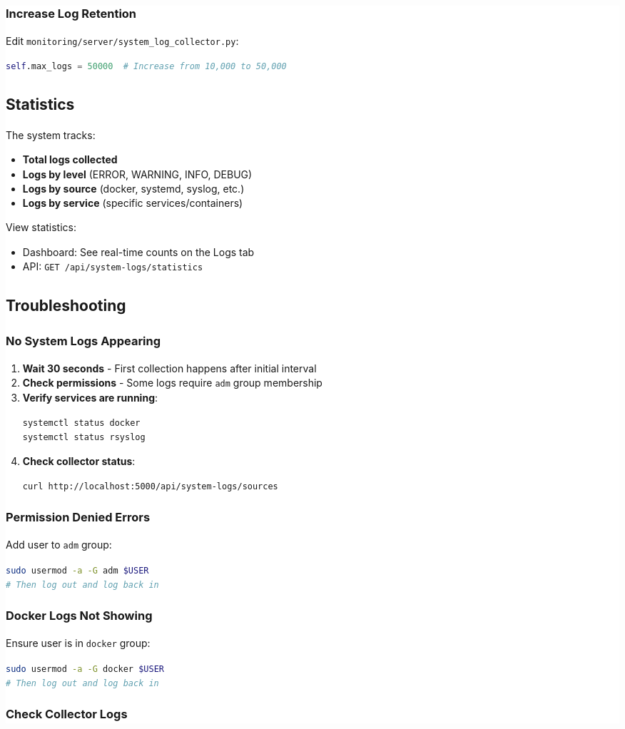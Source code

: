 ### Increase Log Retention

Edit `monitoring/server/system_log_collector.py`:
```python
self.max_logs = 50000  # Increase from 10,000 to 50,000
```

## Statistics

The system tracks:
- **Total logs collected**
- **Logs by level** (ERROR, WARNING, INFO, DEBUG)
- **Logs by source** (docker, systemd, syslog, etc.)
- **Logs by service** (specific services/containers)

View statistics:
- Dashboard: See real-time counts on the Logs tab
- API: `GET /api/system-logs/statistics`

## Troubleshooting

### No System Logs Appearing

1. **Wait 30 seconds** - First collection happens after initial interval
2. **Check permissions** - Some logs require `adm` group membership
3. **Verify services are running**:
   ```bash
   systemctl status docker
   systemctl status rsyslog
   ```
4. **Check collector status**:
   ```bash
   curl http://localhost:5000/api/system-logs/sources
   ```

### Permission Denied Errors

Add user to `adm` group:
```bash
sudo usermod -a -G adm $USER
# Then log out and log back in
```

### Docker Logs Not Showing

Ensure user is in `docker` group:
```bash
sudo usermod -a -G docker $USER
# Then log out and log back in
```

### Check Collector Logs
